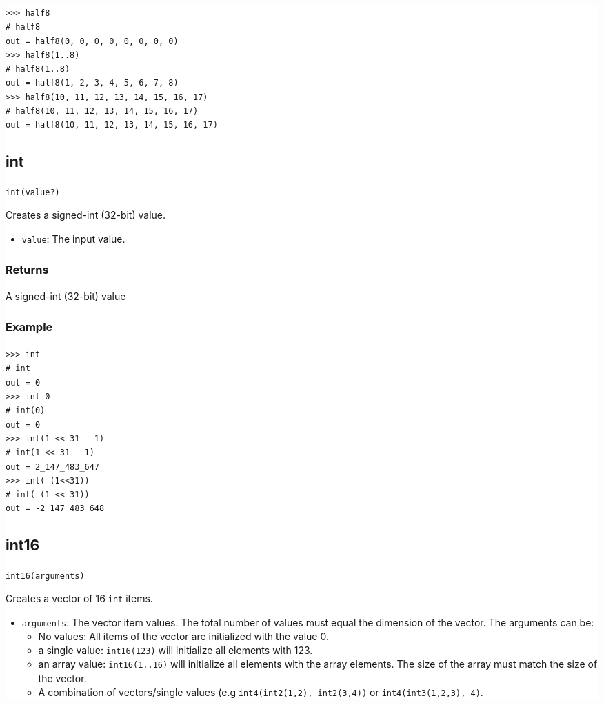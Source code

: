 ```kalk
>>> half8
# half8
out = half8(0, 0, 0, 0, 0, 0, 0, 0)
>>> half8(1..8)
# half8(1..8)
out = half8(1, 2, 3, 4, 5, 6, 7, 8)
>>> half8(10, 11, 12, 13, 14, 15, 16, 17)
# half8(10, 11, 12, 13, 14, 15, 16, 17)
out = half8(10, 11, 12, 13, 14, 15, 16, 17)
```

## int

`int(value?)`

Creates a signed-int (32-bit) value.

- `value`: The input value.

### Returns

A signed-int (32-bit) value

### Example

```kalk
>>> int
# int
out = 0
>>> int 0
# int(0)
out = 0
>>> int(1 << 31 - 1)
# int(1 << 31 - 1)
out = 2_147_483_647
>>> int(-(1<<31))
# int(-(1 << 31))
out = -2_147_483_648
```

## int16

`int16(arguments)`

Creates a vector of 16 `int` items.

- `arguments`: The vector item values. The total number of values must equal the dimension of the vector. The arguments can be:
    - No values: All items of the vector are initialized with the value 0.
    - a single value: `int16(123)` will initialize all elements with 123.
    - an array value: `int16(1..16)` will initialize all elements with the array elements. The size of the array must match the size of the vector.
    - A combination of vectors/single values (e.g `int4(int2(1,2), int2(3,4))` or `int4(int3(1,2,3), 4)`.
